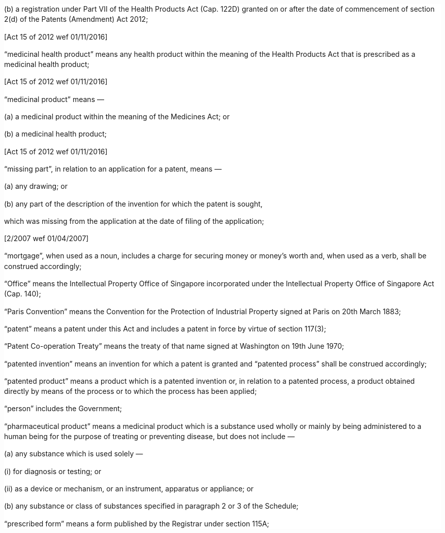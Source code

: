 (b) a registration under Part VII of the Health Products Act (Cap. 122D) granted on or after the date of commencement of section 2(d) of the Patents (Amendment) Act 2012;

[Act 15 of 2012 wef 01/11/2016]

“medicinal health product” means any health product within the meaning of the Health Products Act that is prescribed as a medicinal health product;

[Act 15 of 2012 wef 01/11/2016]

“medicinal product” means —

(a) a medicinal product within the meaning of the Medicines Act; or

(b) a medicinal health product;

[Act 15 of 2012 wef 01/11/2016]

“missing part”, in relation to an application for a patent, means —

(a) any drawing; or

(b) any part of the description of the invention for which the patent is sought,

which was missing from the application at the date of filing of the application;

[2/2007 wef 01/04/2007]

“mortgage”, when used as a noun, includes a charge for securing money or money’s worth and, when used as a verb, shall be construed accordingly;

“Office” means the Intellectual Property Office of Singapore incorporated under the Intellectual Property Office of Singapore Act (Cap. 140);

“Paris Convention” means the Convention for the Protection of Industrial Property signed at Paris on 20th March 1883;

“patent” means a patent under this Act and includes a patent in force by virtue of section 117(3);

“Patent Co-operation Treaty” means the treaty of that name signed at Washington on 19th June 1970;

“patented invention” means an invention for which a patent is granted and “patented process” shall be construed accordingly;

“patented product” means a product which is a patented invention or, in relation to a patented process, a product obtained directly by means of the process or to which the process has been applied;

“person” includes the Government;

“pharmaceutical product” means a medicinal product which is a substance used wholly or mainly by being administered to a human being for the purpose of treating or preventing disease, but does not include —

(a) any substance which is used solely —

(i) for diagnosis or testing; or

(ii) as a device or mechanism, or an instrument, apparatus or appliance; or

(b) any substance or class of substances specified in paragraph 2 or 3 of the Schedule;

“prescribed form” means a form published by the Registrar under section 115A;
